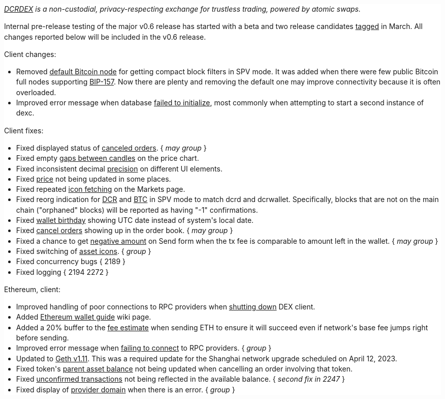 _[DCRDEX](https://github.com/decred/dcrdex) is a non-custodial, privacy-respecting exchange for trustless trading, powered by atomic swaps._

Internal pre-release testing of the major v0.6 release has started with a beta and two release candidates [tagged](https://github.com/decred/dcrdex/tags) in March. All changes reported below will be included in the v0.6 release.

Client changes:

- Removed [default Bitcoin node](https://github.com/decred/dcrdex/pull/2193) for getting compact block filters in SPV mode. It was added when there were few public Bitcoin full nodes supporting [BIP-157](https://bitcoin.stackexchange.com/questions/86231/whats-the-distinction-between-bip-157-and-bip-158-are-they-supported-by-bitcoi/86232#86232). Now there are plenty and removing the default one may improve connectivity because it is often overloaded.
- Improved error message when database [failed to initialize](https://github.com/decred/dcrdex/pull/2205), most commonly when attempting to start a second instance of dexc.

Client fixes:

- Fixed displayed status of [canceled orders](https://github.com/decred/dcrdex/pull/2180). { _may group_ }
- Fixed empty [gaps between candles](https://github.com/decred/dcrdex/pull/2195) on the price chart.
- Fixed inconsistent decimal [precision](https://github.com/decred/dcrdex/pull/2208) on different UI elements.
- Fixed [price](https://github.com/decred/dcrdex/pull/2214) not being updated in some places.
- Fixed repeated [icon fetching](https://github.com/decred/dcrdex/pull/2217) on the Markets page.
- Fixed reorg indication for [DCR](https://github.com/decred/dcrdex/pull/2219) and [BTC](https://github.com/decred/dcrdex/pull/2225) in SPV mode to match dcrd and dcrwallet. Specifically, blocks that are not on the main chain ("orphaned" blocks) will be reported as having "-1" confirmations.
- Fixed [wallet birthday](https://github.com/decred/dcrdex/pull/2236) showing UTC date instead of system's local date.
- Fixed [cancel orders](https://github.com/decred/dcrdex/pull/2262) showing up in the order book. { _may group_ }
- Fixed a chance to get [negative amount](https://github.com/decred/dcrdex/pull/2253) on Send form when the tx fee is comparable to amount left in the wallet. { _may group_ }
- Fixed switching of [asset icons](https://github.com/decred/dcrdex/pull/2265). { _group_ }
- Fixed concurrency bugs { 2189 }
- Fixed logging { 2194 2272 }

Ethereum, client:

- Improved handling of poor connections to RPC providers when [shutting down](https://github.com/decred/dcrdex/pull/2191) DEX client.
- Added [Ethereum wallet guide](https://github.com/decred/dcrdex/pull/2233) wiki page.
- Added a 20% buffer to the [fee estimate](https://github.com/decred/dcrdex/pull/2234) when sending ETH to ensure it will succeed even if network's base fee jumps right before sending.
- Improved error message when [failing to connect](https://github.com/decred/dcrdex/pull/2244) to RPC providers. { _group_ }
- Updated to [Geth v1.11](https://github.com/decred/dcrdex/pull/2238). This was a required update for the Shanghai network upgrade scheduled on April 12, 2023.
- Fixed token's [parent asset balance](https://github.com/decred/dcrdex/pull/2201) not being updated when cancelling an order involving that token.
- Fixed [unconfirmed transactions](https://github.com/decred/dcrdex/pull/2211) not being reflected in the available balance. { _second fix in 2247_ }
- Fixed display of [provider domain](https://github.com/decred/dcrdex/pull/2273) when there is an error. { _group_ }
